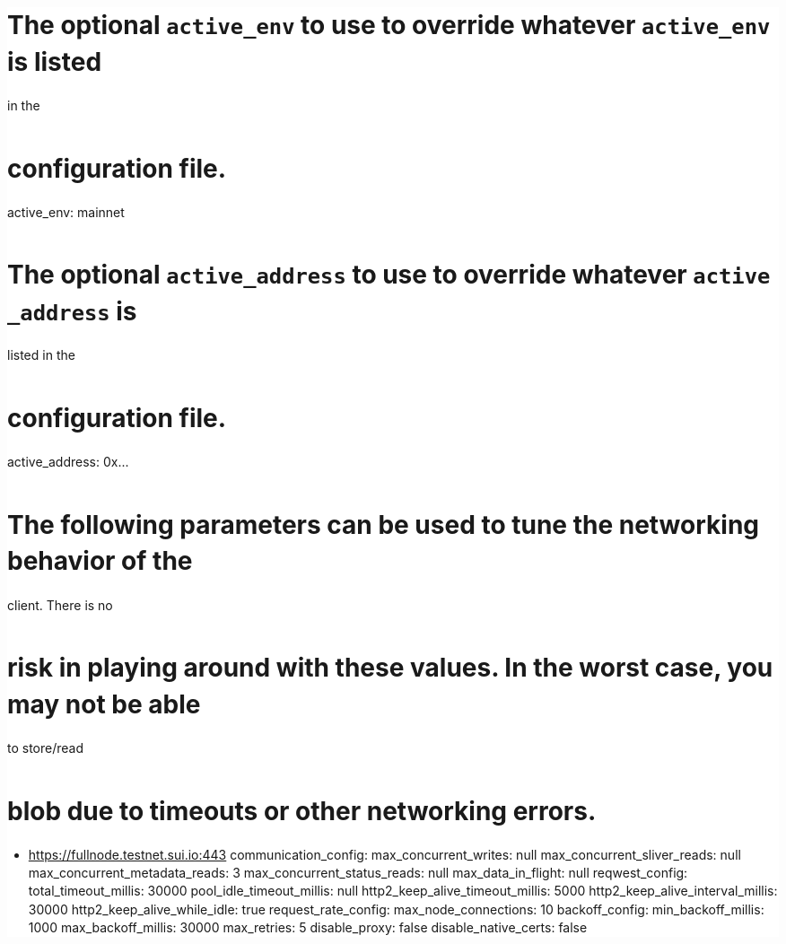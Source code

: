   # The optional `active_env` to use to override whatever `active_env` is listed
in the
  # configuration file.
  active_env: mainnet
  # The optional `active_address` to use to override whatever `active_address` is
listed in the
  # configuration file.
  active_address: 0x...

# The following parameters can be used to tune the networking behavior of the
client. There is no
# risk in playing around with these values. In the worst case, you may not be able
to store/read
# blob due to timeouts or other networking errors.
- https://fullnode.testnet.sui.io:443
communication_config:
  max_concurrent_writes: null
  max_concurrent_sliver_reads: null
  max_concurrent_metadata_reads: 3
  max_concurrent_status_reads: null
  max_data_in_flight: null
  reqwest_config:
    total_timeout_millis: 30000
    pool_idle_timeout_millis: null
    http2_keep_alive_timeout_millis: 5000
    http2_keep_alive_interval_millis: 30000
    http2_keep_alive_while_idle: true
  request_rate_config:
    max_node_connections: 10
    backoff_config:
      min_backoff_millis: 1000
      max_backoff_millis: 30000
      max_retries: 5
  disable_proxy: false
  disable_native_certs: false

